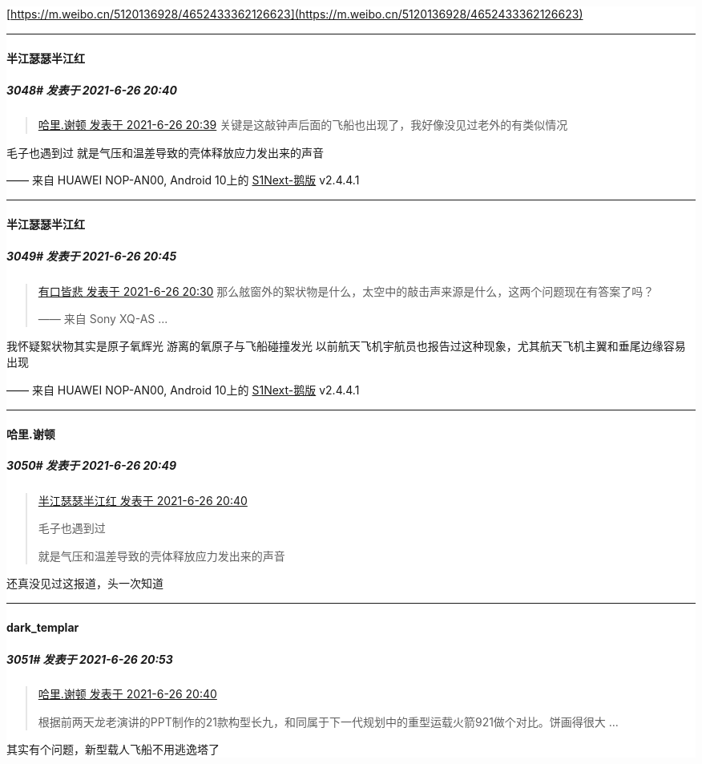 [https://m.weibo.cn/5120136928/4652433362126623](https://m.weibo.cn/5120136928/4652433362126623)

*****

####  半江瑟瑟半江红  
##### 3048#       发表于 2021-6-26 20:40

<blockquote><a href="httphttps://bbs.saraba1st.com/2b/forum.php?mod=redirect&amp;goto=findpost&amp;pid=51749754&amp;ptid=2001539" target="_blank">哈里.谢顿 发表于 2021-6-26 20:39</a>
关键是这敲钟声后面的飞船也出现了，我好像没见过老外的有类似情况</blockquote>
毛子也遇到过
就是气压和温差导致的壳体释放应力发出来的声音

—— 来自 HUAWEI NOP-AN00, Android 10上的 [S1Next-鹅版](https://github.com/ykrank/S1-Next/releases) v2.4.4.1

*****

####  半江瑟瑟半江红  
##### 3049#       发表于 2021-6-26 20:45

<blockquote><a href="httphttps://bbs.saraba1st.com/2b/forum.php?mod=redirect&amp;goto=findpost&amp;pid=51749649&amp;ptid=2001539" target="_blank">有口皆悲 发表于 2021-6-26 20:30</a>
那么舷窗外的絮状物是什么，太空中的敲击声来源是什么，这两个问题现在有答案了吗？

—— 来自 Sony XQ-AS ...</blockquote>
我怀疑絮状物其实是原子氧辉光
游离的氧原子与飞船碰撞发光
以前航天飞机宇航员也报告过这种现象，尤其航天飞机主翼和垂尾边缘容易出现

—— 来自 HUAWEI NOP-AN00, Android 10上的 [S1Next-鹅版](https://github.com/ykrank/S1-Next/releases) v2.4.4.1

*****

####  哈里.谢顿  
##### 3050#       发表于 2021-6-26 20:49

<blockquote><a href="httphttps://bbs.saraba1st.com/2b/forum.php?mod=redirect&amp;goto=findpost&amp;pid=51749775&amp;ptid=2001539" target="_blank">半江瑟瑟半江红 发表于 2021-6-26 20:40</a>

毛子也遇到过

就是气压和温差导致的壳体释放应力发出来的声音</blockquote>
还真没见过这报道，头一次知道

*****

####  dark_templar  
##### 3051#       发表于 2021-6-26 20:53

<blockquote><a href="httphttps://bbs.saraba1st.com/2b/forum.php?mod=redirect&amp;goto=findpost&amp;pid=51749769&amp;ptid=2001539" target="_blank">哈里.谢顿 发表于 2021-6-26 20:40</a>

根据前两天龙老演讲的PPT制作的21款构型长九，和同属于下一代规划中的重型运载火箭921做个对比。饼画得很大 ...</blockquote>
其实有个问题，新型载人飞船不用逃逸塔了
